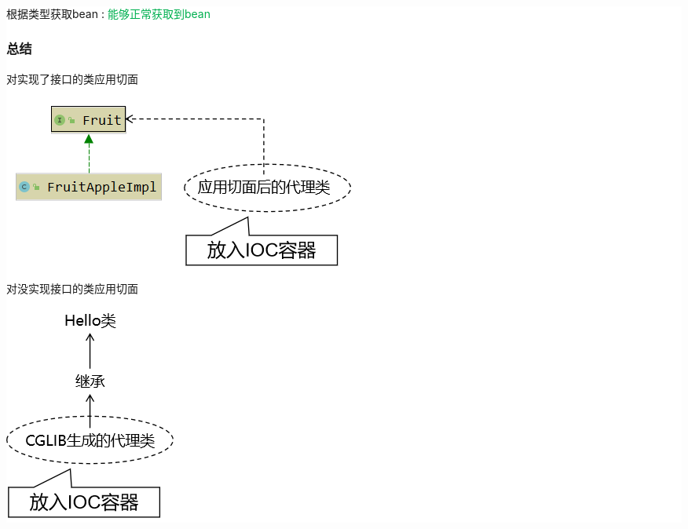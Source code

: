 根据类型获取bean : <font color="#00b050">能够正常获取到bean</font>

### 总结

对实现了接口的类应用切面

![](./assets/image-20230514221947873.png)

对没实现接口的类应用切面

![](./assets/image-20230514222002033.png)